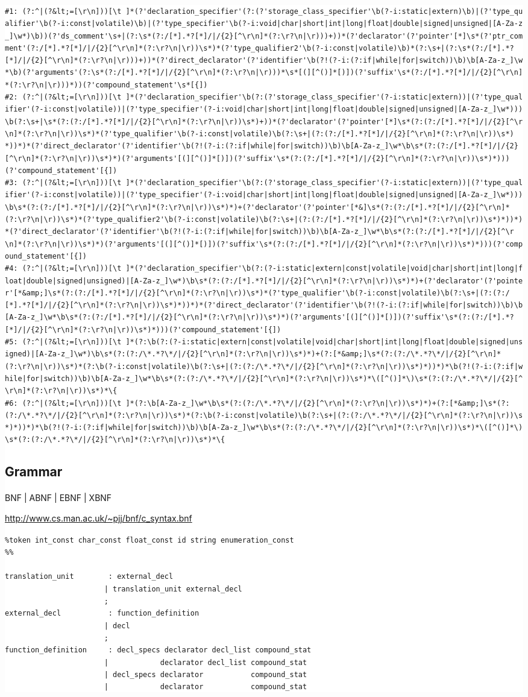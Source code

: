 ```
#1: (?:^|(?&lt;=[\r\n]))[\t ]*(?'declaration_specifier'(?:(?'storage_class_specifier'\b(?-i:static|extern)\b)|(?'type_qualifier'\b(?-i:const|volatile)\b)|(?'type_specifier'\b(?-i:void|char|short|int|long|float|double|signed|unsigned|[A-Za-z_]\w*)\b))(?'ds_comment'\s+|(?:\s*(?:/[*].*?[*]/|/{2}[^\r\n]*(?:\r?\n|\r)))+))*(?'declarator'(?'pointer'[*]\s*(?'ptr_comment'(?:/[*].*?[*]/|/{2}[^\r\n]*(?:\r?\n|\r))\s*)*(?'type_qualifier2'\b(?-i:const|volatile)\b)*(?:\s+|(?:\s*(?:/[*].*?[*]/|/{2}[^\r\n]*(?:\r?\n|\r)))+))*(?'direct_declarator'(?'identifier'\b(?!(?-i:(?:if|while|for|switch))\b)\b[A-Za-z_]\w*\b)(?'arguments'(?:\s*(?:/[*].*?[*]/|/{2}[^\r\n]*(?:\r?\n|\r)))*\s*[(][^()]*[)])(?'suffix'\s*(?:/[*].*?[*]/|/{2}[^\r\n]*(?:\r?\n|\r)))*))(?'compound_statement'\s*[{])
#2: (?:^|(?&lt;=[\r\n]))[\t ]*(?'declaration_specifier'\b(?:(?'storage_class_specifier'(?-i:static|extern))|(?'type_qualifier'(?-i:const|volatile))|(?'type_specifier'(?-i:void|char|short|int|long|float|double|signed|unsigned|[A-Za-z_]\w*)))\b(?:\s+|\s*(?:(?:/[*].*?[*]/|/{2}[^\r\n]*(?:\r?\n|\r))\s*)+))*(?'declarator'(?'pointer'[*]\s*(?:(?:/[*].*?[*]/|/{2}[^\r\n]*(?:\r?\n|\r))\s*)*(?'type_qualifier'\b(?-i:const|volatile)\b(?:\s+|(?:(?:/[*].*?[*]/|/{2}[^\r\n]*(?:\r?\n|\r))\s*)*))*)*(?'direct_declarator'(?'identifier'\b(?!(?-i:(?:if|while|for|switch))\b)\b[A-Za-z_]\w*\b\s*(?:(?:/[*].*?[*]/|/{2}[^\r\n]*(?:\r?\n|\r))\s*)*)(?'arguments'[(][^()]*[)])(?'suffix'\s*(?:(?:/[*].*?[*]/|/{2}[^\r\n]*(?:\r?\n|\r))\s*)*)))(?'compound_statement'[{])
#3: (?:^|(?&lt;=[\r\n]))[\t ]*(?'declaration_specifier'\b(?:(?'storage_class_specifier'(?-i:static|extern))|(?'type_qualifier'(?-i:const|volatile))|(?'type_specifier'(?-i:void|char|short|int|long|float|double|signed|unsigned|[A-Za-z_]\w*)))\b\s*(?:(?:/[*].*?[*]/|/{2}[^\r\n]*(?:\r?\n|\r))\s*)*)+(?'declarator'(?'pointer'[*&]\s*(?:(?:/[*].*?[*]/|/{2}[^\r\n]*(?:\r?\n|\r))\s*)*(?'type_qualifier2'\b(?-i:const|volatile)\b(?:\s+|(?:(?:/[*].*?[*]/|/{2}[^\r\n]*(?:\r?\n|\r))\s*)*))*)*(?'direct_declarator'(?'identifier'\b(?!(?-i:(?:if|while|for|switch))\b)\b[A-Za-z_]\w*\b\s*(?:(?:/[*].*?[*]/|/{2}[^\r\n]*(?:\r?\n|\r))\s*)*)(?'arguments'[(][^()]*[)])(?'suffix'\s*(?:(?:/[*].*?[*]/|/{2}[^\r\n]*(?:\r?\n|\r))\s*)*)))(?'compound_statement'[{])
#4: (?:^|(?&lt;=[\r\n]))[\t ]*(?'declaration_specifier'\b(?:(?-i:static|extern|const|volatile|void|char|short|int|long|float|double|signed|unsigned)|[A-Za-z_]\w*)\b\s*(?:(?:/[*].*?[*]/|/{2}[^\r\n]*(?:\r?\n|\r))\s*)*)+(?'declarator'(?'pointer'[*&amp;]\s*(?:(?:/[*].*?[*]/|/{2}[^\r\n]*(?:\r?\n|\r))\s*)*(?'type_qualifier'\b(?-i:const|volatile)\b(?:\s+|(?:(?:/[*].*?[*]/|/{2}[^\r\n]*(?:\r?\n|\r))\s*)*))*)*(?'direct_declarator'(?'identifier'\b(?!(?-i:(?:if|while|for|switch))\b)\b[A-Za-z_]\w*\b\s*(?:(?:/[*].*?[*]/|/{2}[^\r\n]*(?:\r?\n|\r))\s*)*)(?'arguments'[(][^()]*[)])(?'suffix'\s*(?:(?:/[*].*?[*]/|/{2}[^\r\n]*(?:\r?\n|\r))\s*)*)))(?'compound_statement'[{])
#5: (?:^|(?&lt;=[\r\n]))[\t ]*(?:\b(?:(?-i:static|extern|const|volatile|void|char|short|int|long|float|double|signed|unsigned)|[A-Za-z_]\w*)\b\s*(?:(?:/\*.*?\*/|/{2}[^\r\n]*(?:\r?\n|\r))\s*)*)+(?:[*&amp;]\s*(?:(?:/\*.*?\*/|/{2}[^\r\n]*(?:\r?\n|\r))\s*)*(?:\b(?-i:const|volatile)\b(?:\s+|(?:(?:/\*.*?\*/|/{2}[^\r\n]*(?:\r?\n|\r))\s*)*))*)*\b(?!(?-i:(?:if|while|for|switch))\b)\b[A-Za-z_]\w*\b\s*(?:(?:/\*.*?\*/|/{2}[^\r\n]*(?:\r?\n|\r))\s*)*\([^()]*\)\s*(?:(?:/\*.*?\*/|/{2}[^\r\n]*(?:\r?\n|\r))\s*)*\{
#6: (?:^|(?&lt;=[\r\n]))[\t ]*(?:\b[A-Za-z_]\w*\b\s*(?:(?:/\*.*?\*/|/{2}[^\r\n]*(?:\r?\n|\r))\s*)*)+(?:[*&amp;]\s*(?:(?:/\*.*?\*/|/{2}[^\r\n]*(?:\r?\n|\r))\s*)*(?:\b(?-i:const|volatile)\b(?:\s+|(?:(?:/\*.*?\*/|/{2}[^\r\n]*(?:\r?\n|\r))\s*)*))*)*\b(?!(?-i:(?:if|while|for|switch))\b)\b[A-Za-z_]\w*\b\s*(?:(?:/\*.*?\*/|/{2}[^\r\n]*(?:\r?\n|\r))\s*)*\([^()]*\)\s*(?:(?:/\*.*?\*/|/{2}[^\r\n]*(?:\r?\n|\r))\s*)*\{
```

## Grammar

BNF | ABNF | EBNF | XBNF

http://www.cs.man.ac.uk/~pjj/bnf/c_syntax.bnf
```
%token int_const char_const float_const id string enumeration_const
%%

translation_unit        : external_decl
                       | translation_unit external_decl
                       ;
external_decl           : function_definition
                       | decl
                       ;
function_definition     : decl_specs declarator decl_list compound_stat
                       |            declarator decl_list compound_stat
                       | decl_specs declarator           compound_stat
                       |            declarator           compound_stat
```